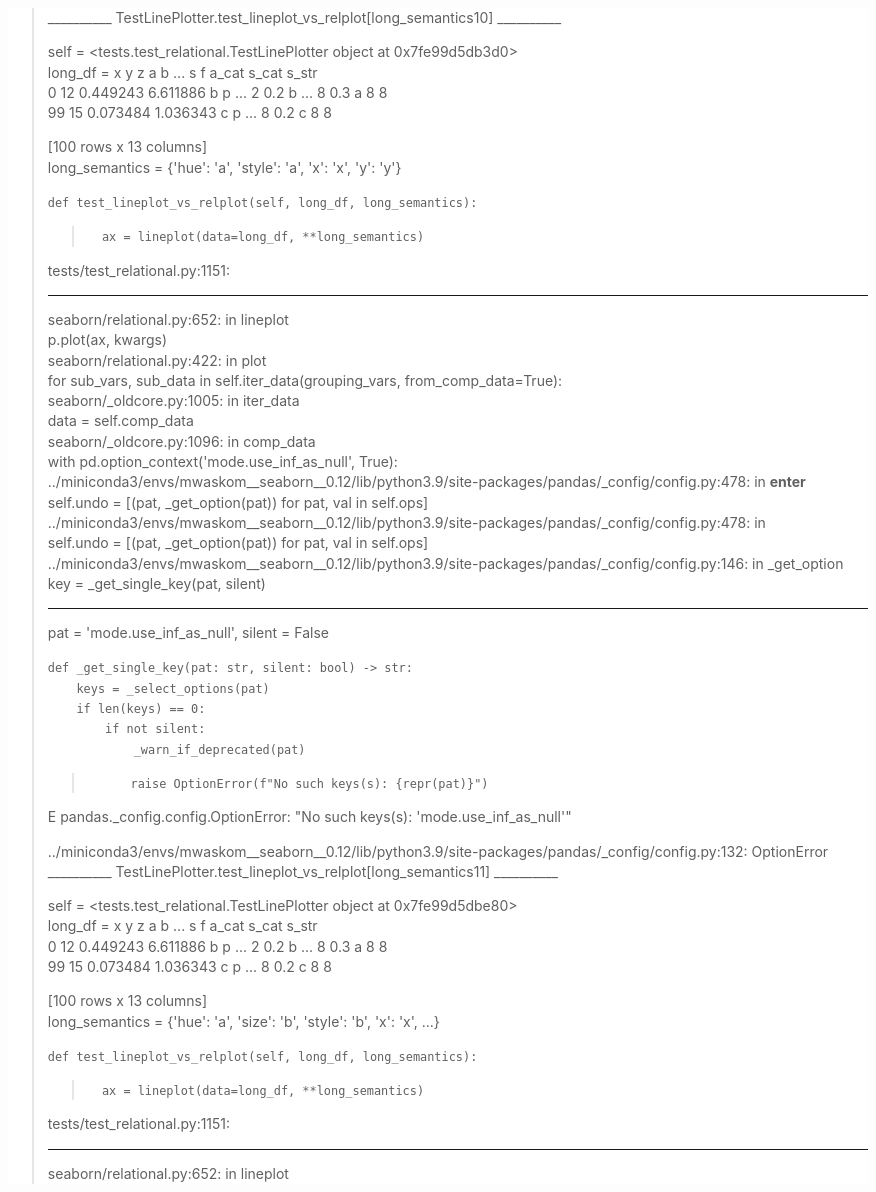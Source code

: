 > __________ TestLinePlotter.test_lineplot_vs_relplot[long_semantics10] __________  
>   
> self = <tests.test_relational.TestLinePlotter object at 0x7fe99d5db3d0>  
> long_df =      x         y         z  a  b  ...  s    f a_cat  s_cat  s_str  
> 0   12  0.449243  6.611886  b  p  ...  2  0.2     b ...  8  0.3     a      8      8  
> 99  15  0.073484  1.036343  c  p  ...  8  0.2     c      8      8  
>   
> [100 rows x 13 columns]  
> long_semantics = {'hue': 'a', 'style': 'a', 'x': 'x', 'y': 'y'}  
>   
>     def test_lineplot_vs_relplot(self, long_df, long_semantics):  
>       
> >       ax = lineplot(data=long_df, **long_semantics)  
>   
> tests/test_relational.py:1151:   
> _ _ _ _ _ _ _ _ _ _ _ _ _ _ _ _ _ _ _ _ _ _ _ _ _ _ _ _ _ _ _ _ _ _ _ _ _ _ _ _   
> seaborn/relational.py:652: in lineplot  
>     p.plot(ax, kwargs)  
> seaborn/relational.py:422: in plot  
>     for sub_vars, sub_data in self.iter_data(grouping_vars, from_comp_data=True):  
> seaborn/_oldcore.py:1005: in iter_data  
>     data = self.comp_data  
> seaborn/_oldcore.py:1096: in comp_data  
>     with pd.option_context('mode.use_inf_as_null', True):  
> ../miniconda3/envs/mwaskom__seaborn__0.12/lib/python3.9/site-packages/pandas/_config/config.py:478: in __enter__  
>     self.undo = [(pat, _get_option(pat)) for pat, val in self.ops]  
> ../miniconda3/envs/mwaskom__seaborn__0.12/lib/python3.9/site-packages/pandas/_config/config.py:478: in <listcomp>  
>     self.undo = [(pat, _get_option(pat)) for pat, val in self.ops]  
> ../miniconda3/envs/mwaskom__seaborn__0.12/lib/python3.9/site-packages/pandas/_config/config.py:146: in _get_option  
>     key = _get_single_key(pat, silent)  
> _ _ _ _ _ _ _ _ _ _ _ _ _ _ _ _ _ _ _ _ _ _ _ _ _ _ _ _ _ _ _ _ _ _ _ _ _ _ _ _   
>   
> pat = 'mode.use_inf_as_null', silent = False  
>   
>     def _get_single_key(pat: str, silent: bool) -> str:  
>         keys = _select_options(pat)  
>         if len(keys) == 0:  
>             if not silent:  
>                 _warn_if_deprecated(pat)  
> >           raise OptionError(f"No such keys(s): {repr(pat)}")  
> E           pandas._config.config.OptionError: "No such keys(s): 'mode.use_inf_as_null'"  
>   
> ../miniconda3/envs/mwaskom__seaborn__0.12/lib/python3.9/site-packages/pandas/_config/config.py:132: OptionError  
> __________ TestLinePlotter.test_lineplot_vs_relplot[long_semantics11] __________  
>   
> self = <tests.test_relational.TestLinePlotter object at 0x7fe99d5dbe80>  
> long_df =      x         y         z  a  b  ...  s    f a_cat  s_cat  s_str  
> 0   12  0.449243  6.611886  b  p  ...  2  0.2     b ...  8  0.3     a      8      8  
> 99  15  0.073484  1.036343  c  p  ...  8  0.2     c      8      8  
>   
> [100 rows x 13 columns]  
> long_semantics = {'hue': 'a', 'size': 'b', 'style': 'b', 'x': 'x', ...}  
>   
>     def test_lineplot_vs_relplot(self, long_df, long_semantics):  
>       
> >       ax = lineplot(data=long_df, **long_semantics)  
>   
> tests/test_relational.py:1151:   
> _ _ _ _ _ _ _ _ _ _ _ _ _ _ _ _ _ _ _ _ _ _ _ _ _ _ _ _ _ _ _ _ _ _ _ _ _ _ _ _   
> seaborn/relational.py:652: in lineplot  